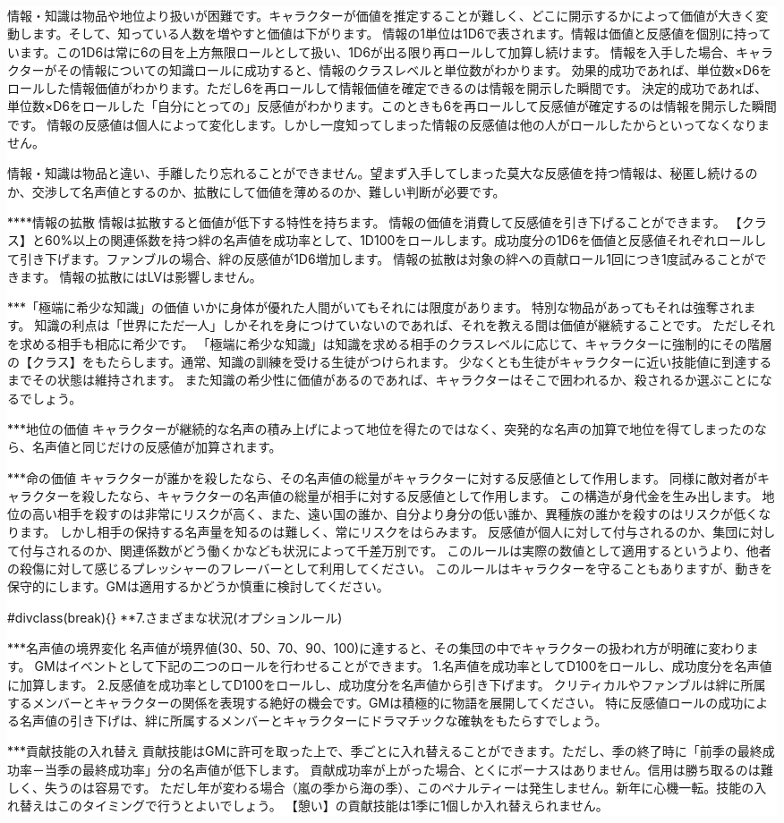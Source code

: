 情報・知識は物品や地位より扱いが困難です。キャラクターが価値を推定することが難しく、どこに開示するかによって価値が大きく変動します。そして、知っている人数を増やすと価値は下がります。
情報の1単位は1D6で表されます。情報は価値と反感値を個別に持っています。この1D6は常に6の目を上方無限ロールとして扱い、1D6が出る限り再ロールして加算し続けます。
情報を入手した場合、キャラクターがその情報についての知識ロールに成功すると、情報のクラスレベルと単位数がわかります。
効果的成功であれば、単位数×D6をロールした情報価値がわかります。ただし6を再ロールして情報価値を確定できるのは情報を開示した瞬間です。
決定的成功であれば、単位数×D6をロールした「自分にとっての」反感値がわかります。このときも6を再ロールして反感値が確定するのは情報を開示した瞬間です。
情報の反感値は個人によって変化します。しかし一度知ってしまった情報の反感値は他の人がロールしたからといってなくなりません。

情報・知識は物品と違い、手離したり忘れることができません。望まず入手してしまった莫大な反感値を持つ情報は、秘匿し続けるのか、交渉して名声値とするのか、拡散にして価値を薄めるのか、難しい判断が必要です。

****情報の拡散
情報は拡散すると価値が低下する特性を持ちます。
情報の価値を消費して反感値を引き下げることができます。
【クラス】と60%以上の関連係数を持つ絆の名声値を成功率として、1D100をロールします。成功度分の1D6を価値と反感値それぞれロールして引き下げます。ファンブルの場合、絆の反感値が1D6増加します。
情報の拡散は対象の絆への貢献ロール1回につき1度試みることができます。
情報の拡散にはLVは影響しません。

***「極端に希少な知識」の価値
いかに身体が優れた人間がいてもそれには限度があります。
特別な物品があってもそれは強奪されます。
知識の利点は「世界にただ一人」しかそれを身につけていないのであれば、それを教える間は価値が継続することです。
ただしそれを求める相手も相応に希少です。
「極端に希少な知識」は知識を求める相手のクラスレベルに応じて、キャラクターに強制的にその階層の【クラス】をもたらします。通常、知識の訓練を受ける生徒がつけられます。
少なくとも生徒がキャラクターに近い技能値に到達するまでその状態は維持されます。
また知識の希少性に価値があるのであれば、キャラクターはそこで囲われるか、殺されるか選ぶことになるでしょう。

***地位の価値
キャラクターが継続的な名声の積み上げによって地位を得たのではなく、突発的な名声の加算で地位を得てしまったのなら、名声値と同じだけの反感値が加算されます。

***命の価値
キャラクターが誰かを殺したなら、その名声値の総量がキャラクターに対する反感値として作用します。
同様に敵対者がキャラクターを殺したなら、キャラクターの名声値の総量が相手に対する反感値として作用します。
この構造が身代金を生み出します。
地位の高い相手を殺すのは非常にリスクが高く、また、遠い国の誰か、自分より身分の低い誰か、異種族の誰かを殺すのはリスクが低くなります。
しかし相手の保持する名声量を知るのは難しく、常にリスクをはらみます。
反感値が個人に対して付与されるのか、集団に対して付与されるのか、関連係数がどう働くかなども状況によって千差万別です。
このルールは実際の数値として適用するというより、他者の殺傷に対して感じるプレッシャーのフレーバーとして利用してください。
このルールはキャラクターを守ることもありますが、動きを保守的にします。GMは適用するかどうか慎重に検討してください。

#divclass(break){}
**7.さまざまな状況(オプションルール)

***名声値の境界変化
名声値が境界値(30、50、70、90、100)に達すると、その集団の中でキャラクターの扱われ方が明確に変わります。
GMはイベントとして下記の二つのロールを行わせることができます。
1.名声値を成功率としてD100をロールし、成功度分を名声値に加算します。
2.反感値を成功率としてD100をロールし、成功度分を名声値から引き下げます。
クリティカルやファンブルは絆に所属するメンバーとキャラクターの関係を表現する絶好の機会です。GMは積極的に物語を展開してください。
特に反感値ロールの成功による名声値の引き下げは、絆に所属するメンバーとキャラクターにドラマチックな確執をもたらすでしょう。

***貢献技能の入れ替え
貢献技能はGMに許可を取った上で、季ごとに入れ替えることができます。ただし、季の終了時に「前季の最終成功率－当季の最終成功率」分の名声値が低下します。
貢献成功率が上がった場合、とくにボーナスはありません。信用は勝ち取るのは難しく、失うのは容易です。
ただし年が変わる場合（嵐の季から海の季）、このペナルティーは発生しません。新年に心機一転。技能の入れ替えはこのタイミングで行うとよいでしょう。
【憩い】の貢献技能は1季に1個しか入れ替えられません。
